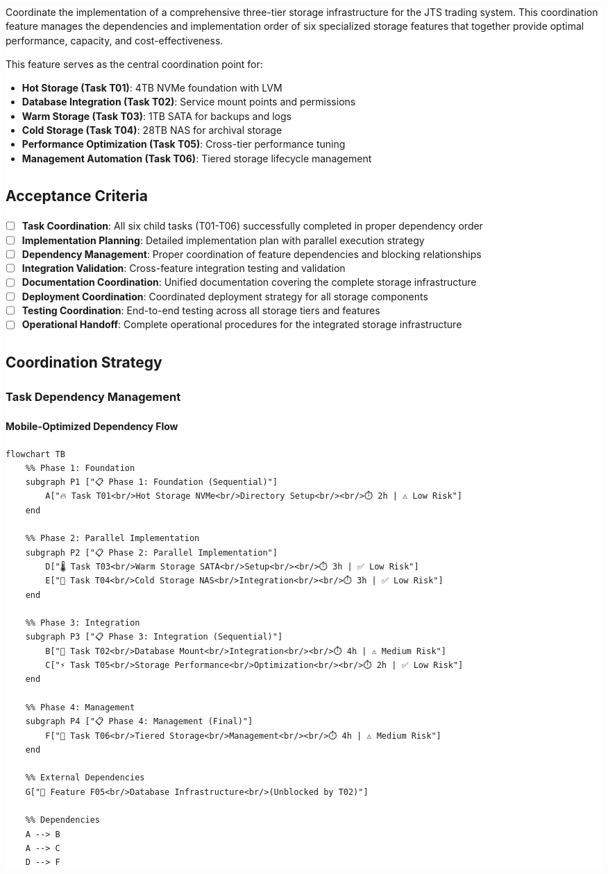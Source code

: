 Coordinate the implementation of a comprehensive three-tier storage infrastructure for the JTS trading system. This coordination feature manages the dependencies and implementation order of six specialized storage features that together provide optimal performance, capacity, and cost-effectiveness.

This feature serves as the central coordination point for:
- **Hot Storage (Task T01)**: 4TB NVMe foundation with LVM
- **Database Integration (Task T02)**: Service mount points and permissions
- **Warm Storage (Task T03)**: 1TB SATA for backups and logs
- **Cold Storage (Task T04)**: 28TB NAS for archival storage
- **Performance Optimization (Task T05)**: Cross-tier performance tuning
- **Management Automation (Task T06)**: Tiered storage lifecycle management

## Acceptance Criteria

- [ ] **Task Coordination**: All six child tasks (T01-T06) successfully completed in proper dependency order
- [ ] **Implementation Planning**: Detailed implementation plan with parallel execution strategy
- [ ] **Dependency Management**: Proper coordination of feature dependencies and blocking relationships
- [ ] **Integration Validation**: Cross-feature integration testing and validation
- [ ] **Documentation Coordination**: Unified documentation covering the complete storage infrastructure
- [ ] **Deployment Coordination**: Coordinated deployment strategy for all storage components
- [ ] **Testing Coordination**: End-to-end testing across all storage tiers and features
- [ ] **Operational Handoff**: Complete operational procedures for the integrated storage infrastructure

## Coordination Strategy

### Task Dependency Management

#### Mobile-Optimized Dependency Flow
```mermaid
flowchart TB
    %% Phase 1: Foundation
    subgraph P1 ["📋 Phase 1: Foundation (Sequential)"]
        A["🔥 Task T01<br/>Hot Storage NVMe<br/>Directory Setup<br/><br/>⏱️ 2h | ⚠️ Low Risk"]
    end
    
    %% Phase 2: Parallel Implementation  
    subgraph P2 ["📋 Phase 2: Parallel Implementation"]
        D["🌡️ Task T03<br/>Warm Storage SATA<br/>Setup<br/><br/>⏱️ 3h | ✅ Low Risk"]
        E["🧊 Task T04<br/>Cold Storage NAS<br/>Integration<br/><br/>⏱️ 3h | ✅ Low Risk"]
    end
    
    %% Phase 3: Integration
    subgraph P3 ["📋 Phase 3: Integration (Sequential)"]
        B["🔌 Task T02<br/>Database Mount<br/>Integration<br/><br/>⏱️ 4h | ⚠️ Medium Risk"]
        C["⚡ Task T05<br/>Storage Performance<br/>Optimization<br/><br/>⏱️ 2h | ✅ Low Risk"]
    end
    
    %% Phase 4: Management
    subgraph P4 ["📋 Phase 4: Management (Final)"]
        F["🔄 Task T06<br/>Tiered Storage<br/>Management<br/><br/>⏱️ 4h | ⚠️ Medium Risk"]
    end
    
    %% External Dependencies
    G["💾 Feature F05<br/>Database Infrastructure<br/>(Unblocked by T02)"]
    
    %% Dependencies
    A --> B
    A --> C
    D --> F
```